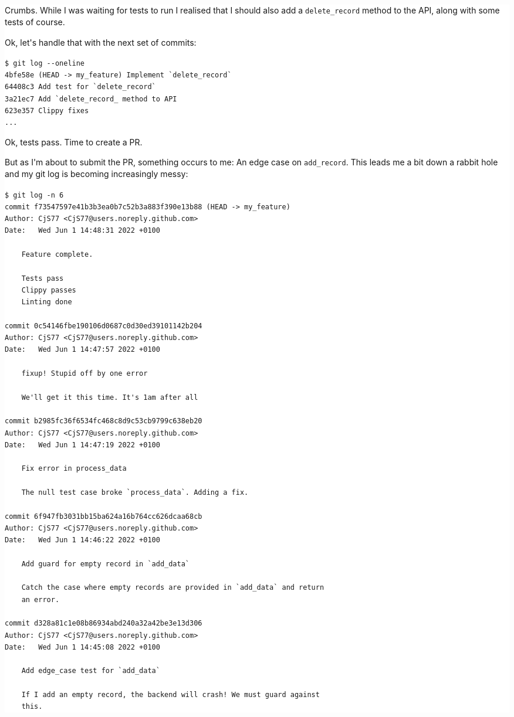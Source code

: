 Crumbs. While I was waiting for tests to run I realised that I should also add a `delete_record` method to the
API, along with some tests of course.

Ok, let's handle that with the next set of commits:

```text
$ git log --oneline
4bfe58e (HEAD -> my_feature) Implement `delete_record`
64408c3 Add test for `delete_record`
3a21ec7 Add `delete_record_ method to API
623e357 Clippy fixes
...
```

Ok, tests pass. Time to create a PR.

But as I'm about to submit the PR, something occurs to me: An edge case on `add_record`. This leads me a bit down a
rabbit hole and my git log is becoming increasingly messy:

```text
$ git log -n 6
commit f73547597e41b3b3ea0b7c52b3a883f390e13b88 (HEAD -> my_feature)
Author: CjS77 <CjS77@users.noreply.github.com>
Date:   Wed Jun 1 14:48:31 2022 +0100

    Feature complete.

    Tests pass
    Clippy passes
    Linting done

commit 0c54146fbe190106d0687c0d30ed39101142b204
Author: CjS77 <CjS77@users.noreply.github.com>
Date:   Wed Jun 1 14:47:57 2022 +0100

    fixup! Stupid off by one error

    We'll get it this time. It's 1am after all

commit b2985fc36f6534fc468c8d9c53cb9799c638eb20
Author: CjS77 <CjS77@users.noreply.github.com>
Date:   Wed Jun 1 14:47:19 2022 +0100

    Fix error in process_data

    The null test case broke `process_data`. Adding a fix.

commit 6f947fb3031bb15ba624a16b764cc626dcaa68cb
Author: CjS77 <CjS77@users.noreply.github.com>
Date:   Wed Jun 1 14:46:22 2022 +0100

    Add guard for empty record in `add_data`

    Catch the case where empty records are provided in `add_data` and return
    an error.

commit d328a81c1e08b86934abd240a32a42be3e13d306
Author: CjS77 <CjS77@users.noreply.github.com>
Date:   Wed Jun 1 14:45:08 2022 +0100

    Add edge_case test for `add_data`

    If I add an empty record, the backend will crash! We must guard against
    this.
```